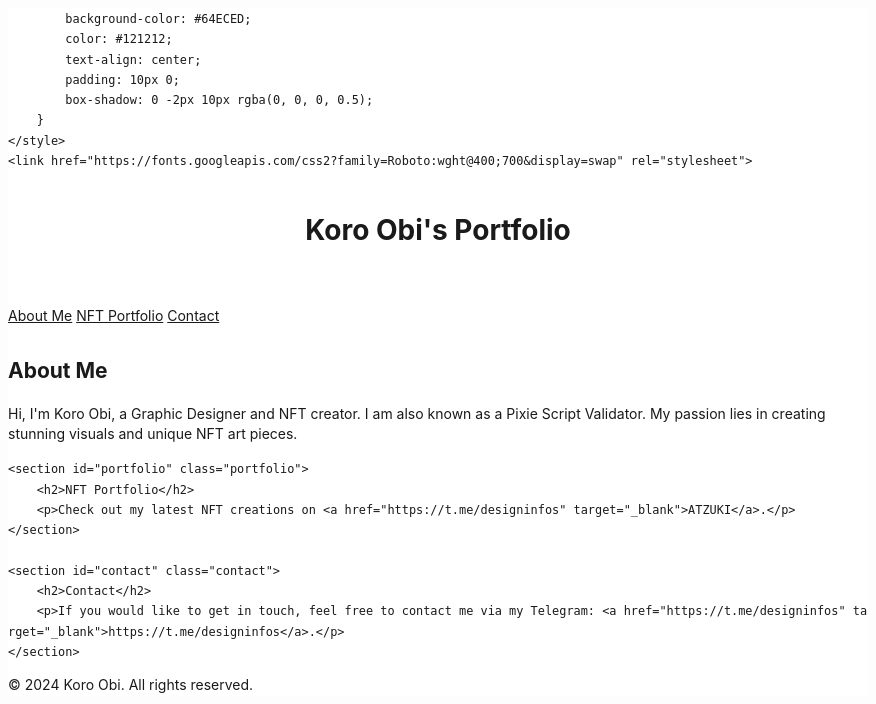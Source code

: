             background-color: #64ECED;
            color: #121212;
            text-align: center;
            padding: 10px 0;
            box-shadow: 0 -2px 10px rgba(0, 0, 0, 0.5);
        }
    </style>
    <link href="https://fonts.googleapis.com/css2?family=Roboto:wght@400;700&display=swap" rel="stylesheet">
</head>
<body>

<header>
    <h1>Koro Obi's Portfolio</h1>
</header>

<nav>
    <a href="#about">About Me</a>
    <a href="#portfolio">NFT Portfolio</a>
    <a href="#contact">Contact</a>
</nav>

<div class="container">
    <section id="about" class="about-me">
        <h2>About Me</h2>
        <p>Hi, I'm Koro Obi, a Graphic Designer and NFT creator. I am also known as a Pixie Script Validator. My passion lies in creating stunning visuals and unique NFT art pieces.</p>
    </section>

    <section id="portfolio" class="portfolio">
        <h2>NFT Portfolio</h2>
        <p>Check out my latest NFT creations on <a href="https://t.me/designinfos" target="_blank">ATZUKI</a>.</p>
    </section>

    <section id="contact" class="contact">
        <h2>Contact</h2>
        <p>If you would like to get in touch, feel free to contact me via my Telegram: <a href="https://t.me/designinfos" target="_blank">https://t.me/designinfos</a>.</p>
    </section>
</div>

<footer>
    <p>&copy; 2024 Koro Obi. All rights reserved.</p>
</footer>

</body>
</html>
